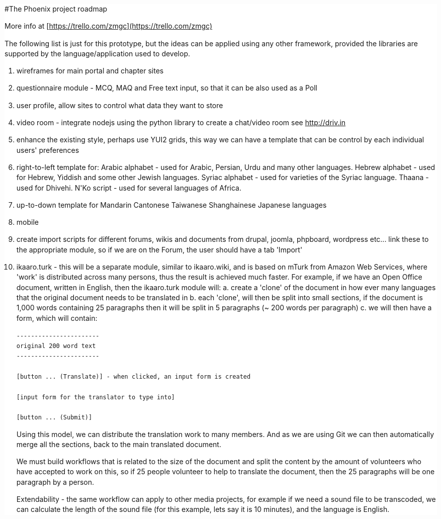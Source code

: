#The Phoenix project roadmap

More info at [https://trello.com/zmgc](https://trello.com/zmgc)

The following list is just for this prototype, but the ideas can be applied using any other framework, provided the libraries are supported by the language/application used to develop.

1. wireframes for main portal and chapter sites
2. questionnaire module - MCQ, MAQ and Free text input, so that it can be also used as a Poll
3. user profile, allow sites to control what data they want to store
4. video room - integrate nodejs using the python library to create a chat/video room see http://driv.in
5. enhance the existing style, perhaps use YUI2 grids, this way we can have a template that can be control by each individual users' preferences
6. right-to-left template for: 
 Arabic alphabet - used for Arabic, Persian, Urdu and many other languages.
 Hebrew alphabet - used for Hebrew, Yiddish and some other Jewish languages.
 Syriac alphabet - used for varieties of the Syriac language.
 Thaana - used for Dhivehi.
 N'Ko script - used for several languages of Africa.
8. up-to-down template for Mandarin Cantonese Taiwanese Shanghainese Japanese languages
9. mobile
10. create import scripts for different forums, wikis and documents from drupal, joomla, phpboard, wordpress etc... link these to the appropriate module, so if we are on the Forum, the user should have a tab 'Import'
11. ikaaro.turk - this will be a separate module, similar to ikaaro.wiki, and is based on mTurk from Amazon Web Services, where 'work' is distributed across many persons, thus the result is achieved much faster. For example, if we have an Open Office document, written in English, then the ikaaro.turk module will: 
	a. create a 'clone' of the document in how ever many languages that the original document needs to be translated in
	b. each 'clone', will then be split into small sections, if the document is 1,000 words containing 25 paragraphs then it will be split in 5 paragraphs (~ 200 words per paragraph)
	c. we will then have a form, which will contain:
	
	~~~
	-----------------------
	original 200 word text
	-----------------------

	[button ... (Translate)] - when clicked, an input form is created
 
	[input form for the translator to type into]

	[button ... (Submit)]
	~~~

	Using this model, we can distribute the translation work to many members. And as we are using Git we can then automatically merge all the sections, back to the main translated document.

	We must build workflows that is related to the size of the document and split the content by the amount of volunteers who have accepted to work on this, so if 25 people volunteer to help to translate the document, then the 25 paragraphs will be one paragraph by a person.

	Extendability - the same workflow can apply to other media projects, for example if we need a sound file to be transcoded, we can calculate the length of the sound file (for this example, lets say it is 10 minutes), and the language is English.
